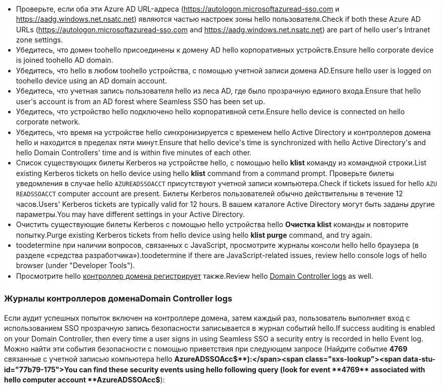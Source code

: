 - <span data-ttu-id="77b79-160">Проверьте, если оба эти Azure AD URL-адреса (https://autologon.microsoftazuread-sso.com и https://aadg.windows.net.nsatc.net) являются частью настроек зоны hello пользователя.</span><span class="sxs-lookup"><span data-stu-id="77b79-160">Check if both these Azure AD URLs (https://autologon.microsoftazuread-sso.com and https://aadg.windows.net.nsatc.net) are part of hello user's Intranet zone settings.</span></span>
- <span data-ttu-id="77b79-161">Убедитесь, что домен toohello присоединены к домену AD hello корпоративных устройств.</span><span class="sxs-lookup"><span data-stu-id="77b79-161">Ensure hello corporate device is joined toohello AD domain.</span></span>
- <span data-ttu-id="77b79-162">Убедитесь, что hello в любом toohello устройства, с помощью учетной записи домена AD.</span><span class="sxs-lookup"><span data-stu-id="77b79-162">Ensure hello user is logged on toohello device using an AD domain account.</span></span>
- <span data-ttu-id="77b79-163">Убедитесь, что учетная запись пользователя hello из леса AD, где было прозрачную единого входа.</span><span class="sxs-lookup"><span data-stu-id="77b79-163">Ensure that hello user's account is from an AD forest where Seamless SSO has been set up.</span></span>
- <span data-ttu-id="77b79-164">Убедитесь, что устройство hello подключено hello корпоративной сети.</span><span class="sxs-lookup"><span data-stu-id="77b79-164">Ensure hello device is connected on hello corporate network.</span></span>
- <span data-ttu-id="77b79-165">Убедитесь, что время на устройстве hello синхронизируется с временем hello Active Directory и контроллеров домена hello и находится в пределах пяти минут.</span><span class="sxs-lookup"><span data-stu-id="77b79-165">Ensure that hello device's time is synchronized with hello Active Directory's and hello Domain Controllers' time and is within five minutes of each other.</span></span>
- <span data-ttu-id="77b79-166">Список существующих билеты Kerberos на устройстве hello, с помощью hello **klist** команду из командной строки.</span><span class="sxs-lookup"><span data-stu-id="77b79-166">List existing Kerberos tickets on hello device using hello **klist** command from a command prompt.</span></span> <span data-ttu-id="77b79-167">Проверьте билеты уведомления в случае hello `AZUREADSSOACCT` присутствуют учетной записи компьютера.</span><span class="sxs-lookup"><span data-stu-id="77b79-167">Check if tickets issued for hello `AZUREADSSOACCT` computer account are present.</span></span> <span data-ttu-id="77b79-168">Билеты Kerberos пользователей обычно действительны в течение 12 часов.</span><span class="sxs-lookup"><span data-stu-id="77b79-168">Users' Kerberos tickets are typically valid for 12 hours.</span></span> <span data-ttu-id="77b79-169">В вашем каталоге Active Directory могут быть заданы другие параметры.</span><span class="sxs-lookup"><span data-stu-id="77b79-169">You may have  different settings in your Active Directory.</span></span>
- <span data-ttu-id="77b79-170">Очистить существующие билеты Kerberos с помощью hello устройства hello **Очистка klist** команды и повторите попытку.</span><span class="sxs-lookup"><span data-stu-id="77b79-170">Purge existing Kerberos tickets from hello device using hello **klist purge** command, and try again.</span></span>
- <span data-ttu-id="77b79-171">toodetermine при наличии вопросов, связанных с JavaScript, просмотрите журналы консоли hello hello браузера (в разделе «средства разработчика»).</span><span class="sxs-lookup"><span data-stu-id="77b79-171">toodetermine if there are JavaScript-related issues, review hello console logs of hello browser (under "Developer Tools").</span></span>
- <span data-ttu-id="77b79-172">Просмотрите hello [контроллер домена регистрирует](#domain-controller-logs) также.</span><span class="sxs-lookup"><span data-stu-id="77b79-172">Review hello [Domain Controller logs](#domain-controller-logs) as well.</span></span>

### <a name="domain-controller-logs"></a><span data-ttu-id="77b79-173">Журналы контроллеров домена</span><span class="sxs-lookup"><span data-stu-id="77b79-173">Domain Controller logs</span></span>

<span data-ttu-id="77b79-174">Если аудит успешных попыток включен на контроллере домена, затем каждый раз, пользователь выполняет вход с использованием SSO прозрачную запись безопасности записывается в журнал событий hello.</span><span class="sxs-lookup"><span data-stu-id="77b79-174">If success auditing is enabled on your Domain Controller, then every time a user signs in using Seamless SSO a security entry is recorded in hello Event log.</span></span> <span data-ttu-id="77b79-175">Можно найти эти события безопасности с помощью приветствия при следующем запросе (Найдите событие **4769** связанные с учетной записью компьютера hello **AzureADSSOAcc$**):</span><span class="sxs-lookup"><span data-stu-id="77b79-175">You can find these security events using hello following query (look for event **4769** associated with hello computer account **AzureADSSOAcc$**):</span></span>
